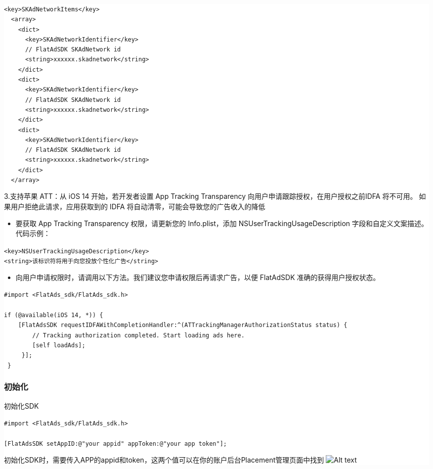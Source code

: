 ```
<key>SKAdNetworkItems</key>
  <array>
    <dict>
      <key>SKAdNetworkIdentifier</key>
      // FlatAdSDK SKAdNetwork id
      <string>xxxxxx.skadnetwork</string>
    </dict>
    <dict>
      <key>SKAdNetworkIdentifier</key>
      // FlatAdSDK SKAdNetwork id
      <string>xxxxxx.skadnetwork</string>
    </dict>
    <dict>
      <key>SKAdNetworkIdentifier</key>
      // FlatAdSDK SKAdNetwork id
      <string>xxxxxx.skadnetwork</string>
    </dict>
  </array>
```

3.支持苹果 ATT：从 iOS 14 开始，若开发者设置 App Tracking Transparency 向用户申请跟踪授权，在用户授权之前IDFA 将不可用。 如果用户拒绝此请求，应用获取到的 IDFA 将自动清零，可能会导致您的广告收入的降低

* 要获取 App Tracking Transparency 权限，请更新您的 Info.plist，添加 NSUserTrackingUsageDescription 字段和自定义文案描述。代码示例：

```
<key>NSUserTrackingUsageDescription</key>
<string>该标识符将用于向您投放个性化广告</string>
```
* 向用户申请权限时，请调用以下方法。我们建议您申请权限后再请求广告，以便 FlatAdSDK 准确的获得用户授权状态。

```
#import <FlatAds_sdk/FlatAds_sdk.h>

if (@available(iOS 14, *)) {
    [FlatAdsSDK requestIDFAWithCompletionHandler:^(ATTrackingManagerAuthorizationStatus status) {
        // Tracking authorization completed. Start loading ads here.
        [self loadAds];
     }];
 }
```

### 初始化
初始化SDK
```objc
#import <FlatAds_sdk/FlatAds_sdk.h>

[FlatAdsSDK setAppID:@"your appid" appToken:@"your app token"];
```

初始化SDK时，需要传入APP的appid和token，这两个值可以在你的账户后台Placement管理页面中找到
 ![Alt text](./ios_image/1621243376897.png)
